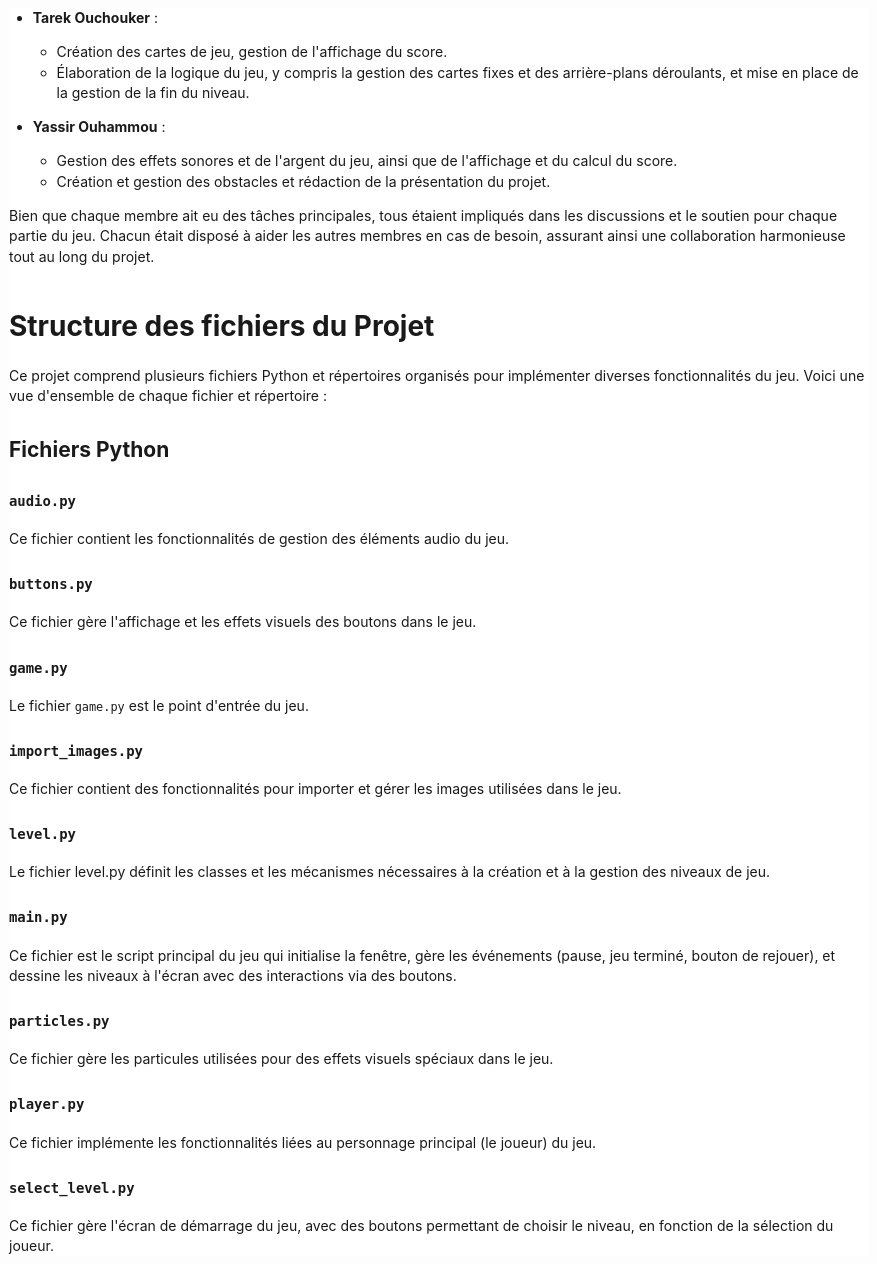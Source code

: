 - **Tarek Ouchouker** :
    - Création des cartes de jeu, gestion de l'affichage du score.
    - Élaboration de la logique du jeu, y compris la gestion des cartes fixes et des arrière-plans déroulants, et mise en place de la gestion de la fin du niveau.

- **Yassir Ouhammou** :
    - Gestion des effets sonores et de l'argent du jeu, ainsi que de l'affichage et du calcul du score.
    - Création et gestion des obstacles et rédaction de la présentation du projet.

Bien que chaque membre ait eu des tâches principales, tous étaient impliqués dans les discussions et le soutien pour chaque partie du jeu. Chacun était disposé à aider les autres membres en cas de besoin, assurant ainsi une collaboration harmonieuse tout au long du projet.
# Structure des fichiers du Projet 

Ce projet comprend plusieurs fichiers Python et répertoires organisés pour implémenter diverses fonctionnalités du jeu. Voici une vue d'ensemble de chaque fichier et répertoire :

## Fichiers Python

### `audio.py`
Ce fichier contient les fonctionnalités de gestion des éléments audio du jeu.

### `buttons.py`
Ce fichier gère l'affichage et les effets visuels des boutons dans le jeu.

### `game.py`
Le fichier `game.py` est le point d'entrée du jeu.

### `import_images.py`
Ce fichier contient des fonctionnalités pour importer et gérer les images utilisées dans le jeu.

### `level.py`
Le fichier level.py définit les classes et les mécanismes nécessaires à la création et à la gestion des niveaux de jeu.

### `main.py`
Ce fichier est le script principal du jeu qui initialise la fenêtre, gère les événements (pause, jeu terminé, bouton de rejouer), et dessine les niveaux à l'écran avec des interactions via des boutons.

### `particles.py`
Ce fichier gère les particules utilisées pour des effets visuels spéciaux dans le jeu.

### `player.py`
Ce fichier implémente les fonctionnalités liées au personnage principal (le joueur) du jeu.

### `select_level.py`
Ce fichier gère l'écran de démarrage du jeu, avec des boutons permettant de choisir le niveau, en fonction de la sélection du joueur.
